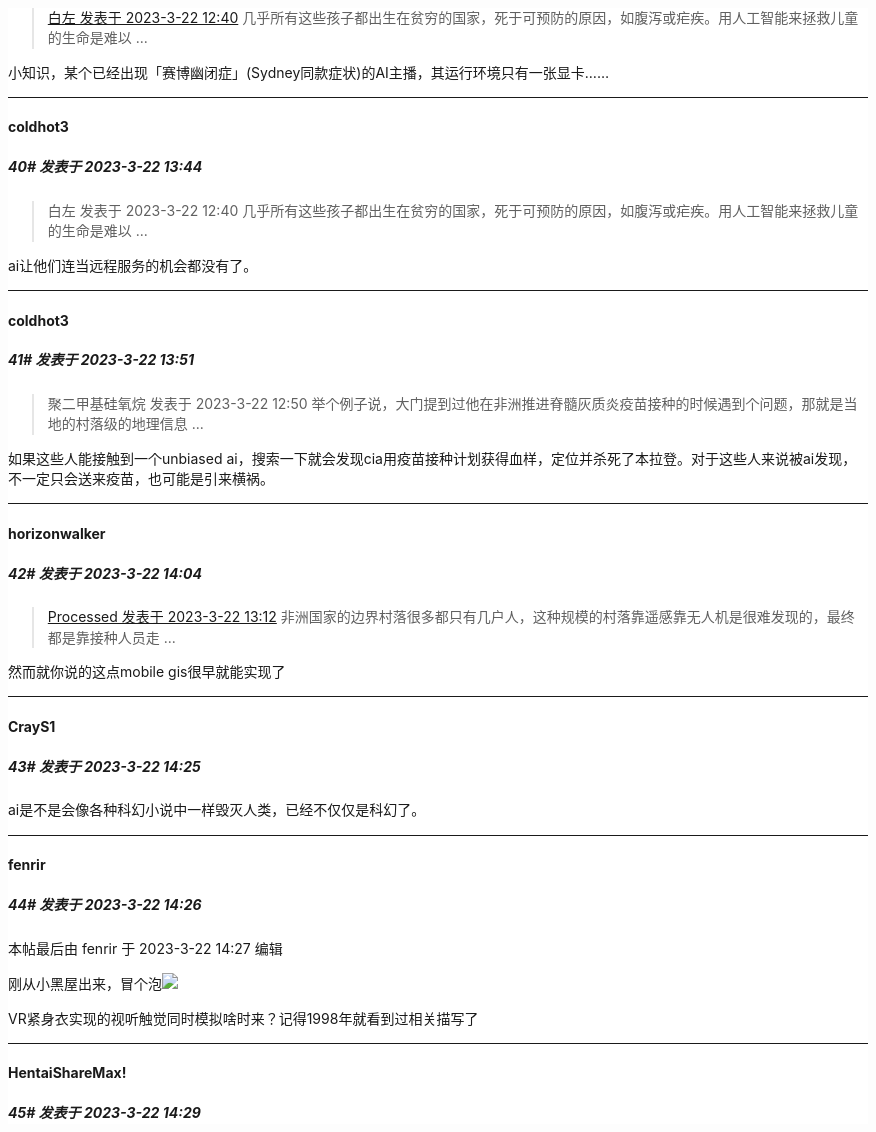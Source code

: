 <blockquote><a href="httphttps://bbs.saraba1st.com/2b/forum.php?mod=redirect&amp;goto=findpost&amp;pid=60179614&amp;ptid=2125273" target="_blank">白左 发表于 2023-3-22 12:40</a>
几乎所有这些孩子都出生在贫穷的国家，死于可预防的原因，如腹泻或疟疾。用人工智能来拯救儿童的生命是难以 ...</blockquote>
小知识，某个已经出现「赛博幽闭症」(Sydney同款症状)的AI主播，其运行环境只有一张显卡……

*****

####  coldhot3  
##### 40#       发表于 2023-3-22 13:44

<blockquote>白左 发表于 2023-3-22 12:40
几乎所有这些孩子都出生在贫穷的国家，死于可预防的原因，如腹泻或疟疾。用人工智能来拯救儿童的生命是难以 ...</blockquote>
ai让他们连当远程服务的机会都没有了。

*****

####  coldhot3  
##### 41#       发表于 2023-3-22 13:51

<blockquote>聚二甲基硅氧烷 发表于 2023-3-22 12:50
举个例子说，大门提到过他在非洲推进脊髓灰质炎疫苗接种的时候遇到个问题，那就是当地的村落级的地理信息 ...</blockquote>
如果这些人能接触到一个unbiased ai，搜索一下就会发现cia用疫苗接种计划获得血样，定位并杀死了本拉登。对于这些人来说被ai发现，不一定只会送来疫苗，也可能是引来横祸。

*****

####  horizonwalker  
##### 42#       发表于 2023-3-22 14:04

<blockquote><a href="httphttps://bbs.saraba1st.com/2b/forum.php?mod=redirect&amp;goto=findpost&amp;pid=60180065&amp;ptid=2125273" target="_blank">Processed 发表于 2023-3-22 13:12</a>
非洲国家的边界村落很多都只有几户人，这种规模的村落靠遥感靠无人机是很难发现的，最终都是靠接种人员走 ...</blockquote>
然而就你说的这点mobile gis很早就能实现了

*****

####  CrayS1  
##### 43#       发表于 2023-3-22 14:25

ai是不是会像各种科幻小说中一样毁灭人类，已经不仅仅是科幻了。

*****

####  fenrir  
##### 44#       发表于 2023-3-22 14:26

 本帖最后由 fenrir 于 2023-3-22 14:27 编辑 

刚从小黑屋出来，冒个泡<img src="https://static.saraba1st.com/image/smiley/face2017/068.png" referrerpolicy="no-referrer">

VR紧身衣实现的视听触觉同时模拟啥时来？记得1998年就看到过相关描写了

*****

####  HentaiShareMax!  
##### 45#       发表于 2023-3-22 14:29
